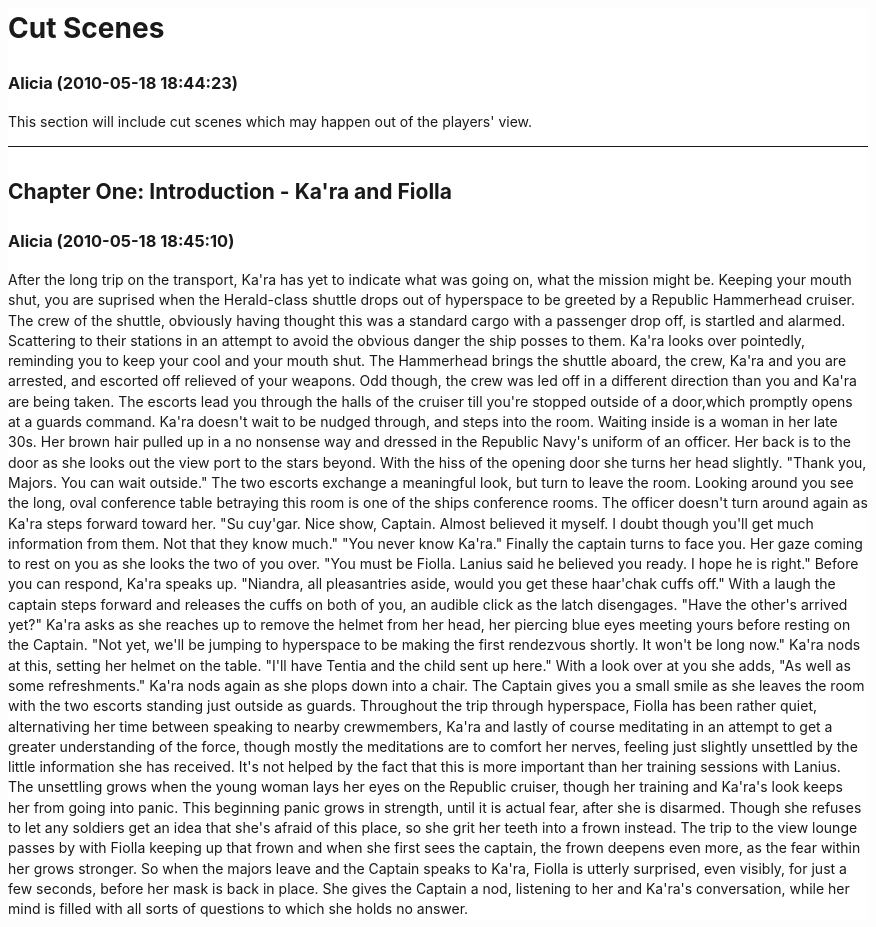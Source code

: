 # Cut Scenes

### **Alicia** (2010-05-18 18:44:23)

This section will include cut scenes which may happen out of the players' view.

---

## Chapter One: Introduction - Ka'ra and Fiolla

### **Alicia** (2010-05-18 18:45:10)

After the long trip on the transport, Ka'ra has yet to indicate what was going on, what the mission might be. Keeping your mouth shut, you are suprised when the Herald-class shuttle drops out of hyperspace to be greeted by a Republic Hammerhead cruiser. The crew of the shuttle, obviously having thought this was a standard cargo with a passenger drop off, is startled and alarmed. Scattering to their stations in an attempt to avoid the obvious danger the ship posses to them. Ka'ra looks over pointedly, reminding you to keep your cool and your mouth shut.
The Hammerhead brings the shuttle aboard, the crew, Ka'ra and you are arrested, and escorted off relieved of your weapons. Odd though, the crew was led off in a different direction than you and Ka'ra are being taken. The escorts lead you through the halls of the cruiser till you're stopped outside of a door,which promptly opens at a guards command. Ka'ra doesn't wait to be nudged through, and steps into the room.
Waiting inside is a woman in her late 30s. Her brown hair pulled up in a no nonsense way and dressed in the Republic Navy's uniform of an officer. Her back is to the door as she looks out the view port to the stars beyond. With the hiss of the opening door she turns her head slightly.
"Thank you, Majors. You can wait outside." The two escorts exchange a meaningful look, but turn to leave the room.
Looking around you see the long, oval conference table betraying this room is one of the ships conference rooms. The officer doesn't turn around again as Ka'ra steps forward toward her. "Su cuy'gar. Nice show, Captain. Almost believed it myself. I doubt though you'll get much information from them. Not that they know much."
"You never know Ka'ra." Finally the captain turns to face you. Her gaze coming to rest on you as she looks the two of you over. "You must be Fiolla. Lanius said he believed you ready. I hope he is right."
Before you can respond, Ka'ra speaks up. "Niandra, all pleasantries aside, would you get these haar'chak cuffs off."
With a laugh the captain steps forward and releases the cuffs on both of you, an audible click as the latch disengages.
"Have the other's arrived yet?" Ka'ra asks as she reaches up to remove the helmet from her head, her piercing blue eyes meeting yours before resting on the Captain.
"Not yet, we'll be jumping to hyperspace to be making the first rendezvous shortly. It won't be long now." Ka'ra nods at this, setting her helmet on the table. "I'll have Tentia and the child sent up here." With a look over at you she adds, "As well as some refreshments."
Ka'ra nods again as she plops down into a chair. The Captain gives you a small smile as she leaves the room with the two escorts standing just outside as guards.
Throughout the trip through hyperspace, Fiolla has been rather quiet, alternativing her time between speaking to nearby crewmembers, Ka'ra and lastly of course meditating in an attempt to get a greater understanding of the force, though mostly the meditations are to comfort her nerves, feeling just slightly unsettled by the little information she has received. It's not helped by the fact that this is more important than her training sessions with Lanius.
The unsettling grows when the young woman lays her eyes on the Republic cruiser, though her training and Ka'ra's look keeps her from going into panic. This beginning panic grows in strength, until it is actual fear, after she is disarmed. Though she refuses to let any soldiers get an idea that she's afraid of this place, so she grit her teeth into a frown instead.
The trip to the view lounge passes by with Fiolla keeping up that frown and when she first sees the captain, the frown deepens even more, as the fear within her grows stronger. So when the majors leave and the Captain speaks to Ka'ra, Fiolla is utterly surprised, even visibly, for just a few seconds, before her mask is back in place. She gives the Captain a nod, listening to her and Ka'ra's conversation, while her mind is filled with all sorts of questions to which she holds no answer.